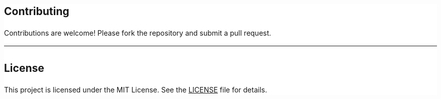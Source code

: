 
## Contributing

Contributions are welcome! Please fork the repository and submit a pull request.

---

## License

This project is licensed under the MIT License. See the [LICENSE](LICENSE) file for details.